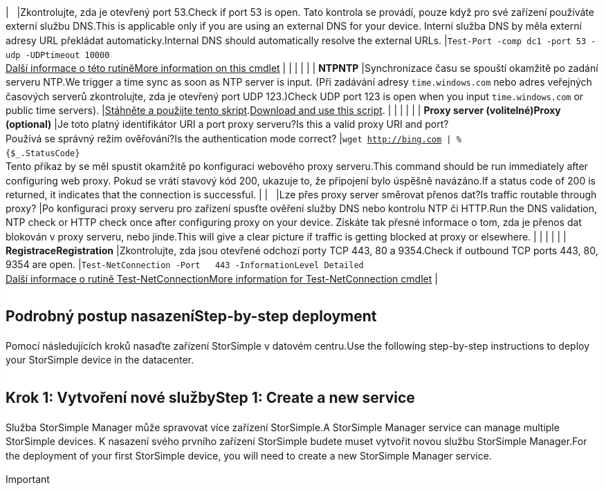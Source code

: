 | &nbsp; |<span data-ttu-id="1fe4b-290">Zkontrolujte, zda je otevřený port 53.</span><span class="sxs-lookup"><span data-stu-id="1fe4b-290">Check if port 53 is open.</span></span> <span data-ttu-id="1fe4b-291">Tato kontrola se provádí, pouze když pro své zařízení používáte externí službu DNS.</span><span class="sxs-lookup"><span data-stu-id="1fe4b-291">This is applicable only if you are using an external DNS for your device.</span></span> <span data-ttu-id="1fe4b-292">Interní služba DNS by měla externí adresy URL překládat automaticky.</span><span class="sxs-lookup"><span data-stu-id="1fe4b-292">Internal DNS should automatically resolve the external URLs.</span></span> |`Test-Port -comp dc1 -port 53 -udp -UDPtimeout 10000`  </br>[<span data-ttu-id="1fe4b-293">Další informace o této rutině</span><span class="sxs-lookup"><span data-stu-id="1fe4b-293">More information on this cmdlet</span></span>](http://learn-powershell.net/2011/02/21/querying-udp-ports-with-powershell/) |
|  | | |
| <span data-ttu-id="1fe4b-294">**NTP**</span><span class="sxs-lookup"><span data-stu-id="1fe4b-294">**NTP**</span></span> |<span data-ttu-id="1fe4b-295">Synchronizace času se spouští okamžitě po zadání serveru NTP.</span><span class="sxs-lookup"><span data-stu-id="1fe4b-295">We trigger a time sync as soon as NTP server is input.</span></span> <span data-ttu-id="1fe4b-296">(Při zadávání adresy `time.windows.com` nebo adres veřejných časových serverů zkontrolujte, zda je otevřený port UDP 123.)</span><span class="sxs-lookup"><span data-stu-id="1fe4b-296">Check UDP port 123 is open when you input `time.windows.com` or public time servers).</span></span> |<span data-ttu-id="1fe4b-297">[Stáhněte a použijte tento skript](https://gallery.technet.microsoft.com/scriptcenter/Get-Network-NTP-Time-with-07b216ca).</span><span class="sxs-lookup"><span data-stu-id="1fe4b-297">[Download and use this script](https://gallery.technet.microsoft.com/scriptcenter/Get-Network-NTP-Time-with-07b216ca).</span></span> |
|  | | |
| <span data-ttu-id="1fe4b-298">**Proxy server (volitelné)**</span><span class="sxs-lookup"><span data-stu-id="1fe4b-298">**Proxy (optional)**</span></span> |<span data-ttu-id="1fe4b-299">Je toto platný identifikátor URI a port proxy serveru?</span><span class="sxs-lookup"><span data-stu-id="1fe4b-299">Is this a valid proxy URI and port?</span></span> </br> <span data-ttu-id="1fe4b-300">Používá se správný režim ověřování?</span><span class="sxs-lookup"><span data-stu-id="1fe4b-300">Is the authentication mode correct?</span></span> |<code>wget http://bing.com &#124; % {$_.StatusCode}</code></br><span data-ttu-id="1fe4b-301">Tento příkaz by se měl spustit okamžitě po konfiguraci webového proxy serveru.</span><span class="sxs-lookup"><span data-stu-id="1fe4b-301">This command should be run immediately after configuring web proxy.</span></span> <span data-ttu-id="1fe4b-302">Pokud se vrátí stavový kód 200, ukazuje to, že připojení bylo úspěšně navázáno.</span><span class="sxs-lookup"><span data-stu-id="1fe4b-302">If a status code of 200 is returned, it indicates that the connection is successful.</span></span> |
| &nbsp; |<span data-ttu-id="1fe4b-303">Lze přes proxy server směrovat přenos dat?</span><span class="sxs-lookup"><span data-stu-id="1fe4b-303">Is traffic routable through proxy?</span></span> |<span data-ttu-id="1fe4b-304">Po konfiguraci proxy serveru pro zařízení spusťte ověření služby DNS nebo kontrolu NTP či HTTP.</span><span class="sxs-lookup"><span data-stu-id="1fe4b-304">Run the DNS validation, NTP check or HTTP check once after configuring proxy on your device.</span></span> <span data-ttu-id="1fe4b-305">Získáte tak přesné informace o tom, zda je přenos dat blokován v proxy serveru, nebo jinde.</span><span class="sxs-lookup"><span data-stu-id="1fe4b-305">This will give a clear picture if traffic is getting blocked at proxy or elsewhere.</span></span> |
|  | | |
| <span data-ttu-id="1fe4b-306">**Registrace**</span><span class="sxs-lookup"><span data-stu-id="1fe4b-306">**Registration**</span></span> |<span data-ttu-id="1fe4b-307">Zkontrolujte, zda jsou otevřené odchozí porty TCP 443, 80 a 9354.</span><span class="sxs-lookup"><span data-stu-id="1fe4b-307">Check if outbound TCP ports 443, 80, 9354 are open.</span></span> |`Test-NetConnection -Port   443 -InformationLevel Detailed`</br>[<span data-ttu-id="1fe4b-308">Další informace o rutině Test-NetConnection</span><span class="sxs-lookup"><span data-stu-id="1fe4b-308">More information for Test-NetConnection cmdlet</span></span>](https://technet.microsoft.com/library/dn372891.aspx) |

## <a name="step-by-step-deployment"></a><span data-ttu-id="1fe4b-309">Podrobný postup nasazení</span><span class="sxs-lookup"><span data-stu-id="1fe4b-309">Step-by-step deployment</span></span>
<span data-ttu-id="1fe4b-310">Pomocí následujících kroků nasaďte zařízení StorSimple v datovém centru.</span><span class="sxs-lookup"><span data-stu-id="1fe4b-310">Use the following step-by-step instructions to deploy your StorSimple device in the datacenter.</span></span>

## <a name="step-1-create-a-new-service"></a><span data-ttu-id="1fe4b-311">Krok 1: Vytvoření nové služby</span><span class="sxs-lookup"><span data-stu-id="1fe4b-311">Step 1: Create a new service</span></span>
<span data-ttu-id="1fe4b-312">Služba StorSimple Manager může spravovat více zařízení StorSimple.</span><span class="sxs-lookup"><span data-stu-id="1fe4b-312">A StorSimple Manager service can manage multiple StorSimple devices.</span></span> <span data-ttu-id="1fe4b-313">K nasazení svého prvního zařízení StorSimple budete muset vytvořit  novou službu StorSimple Manager.</span><span class="sxs-lookup"><span data-stu-id="1fe4b-313">For the deployment of your first StorSimple device, you will need to create a new StorSimple Manager service.</span></span>

> [!IMPORTANT]